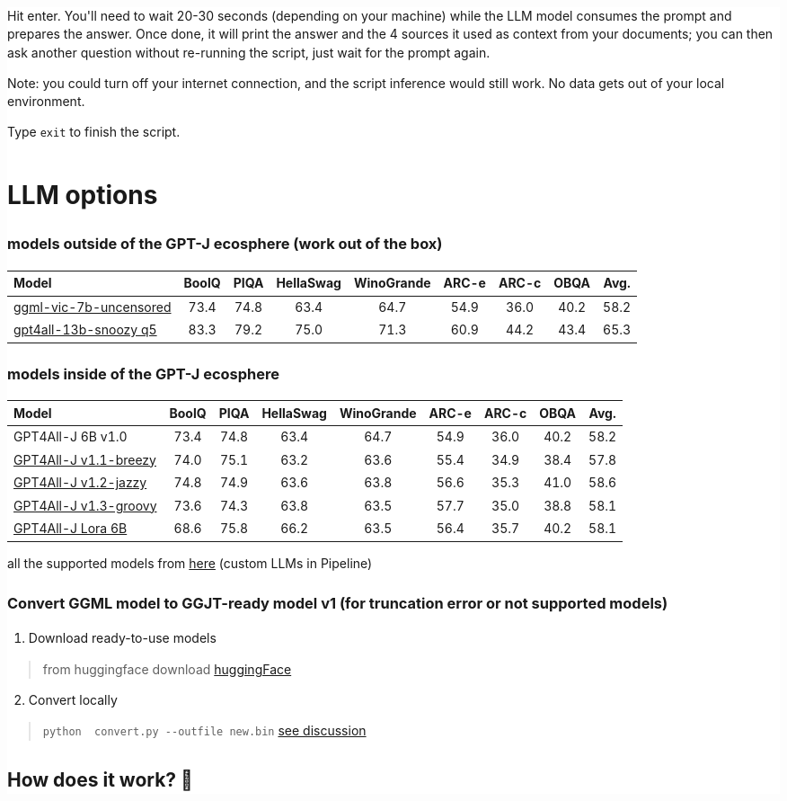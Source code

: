 Hit enter. You'll need to wait 20-30 seconds (depending on your machine) while the LLM model consumes the prompt and prepares the answer. Once done, it will print the answer and the 4 sources it used as context from your documents; you can then ask another question without re-running the script, just wait for the prompt again. 

Note: you could turn off your internet connection, and the script inference would still work. No data gets out of your local environment.

Type `exit` to finish the script.
  
  
# LLM options

   
  ###  models outside of the GPT-J ecosphere  (work out of the box) 
  
| Model                     |  BoolQ   |   PIQA   | HellaSwag | WinoGrande |  ARC-e   |  ARC-c   |   OBQA   |   Avg.   |
|:--------------------------|:--------:|:--------:|:---------:|:----------:|:--------:|:--------:|:--------:|:--------:|
| [ggml-vic-7b-uncensored](https://cdn-lfs.huggingface.co/repos/d5/aa/d5aaf35e7d0d28440ac96a9c64b5c2a17e2e3fc260e1c41133376a6918b172a2/e682acb5b798df30cb06d7953a5e08956f73f4d480327ead19336d08a1658112?response-content-disposition=attachment%3B+filename*%3DUTF-8%27%27ggml-vic7b-uncensored-q4_0.bin%3B+filename%3D%22ggml-vic7b-uncensored-q4_0.bin%22%3B&response-content-type=application%2Foctet-stream&Expires=1684006500&Policy=eyJTdGF0ZW1lbnQiOlt7IlJlc291cmNlIjoiaHR0cHM6Ly9jZG4tbGZzLmh1Z2dpbmdmYWNlLmNvL3JlcG9zL2Q1L2FhL2Q1YWFmMzVlN2QwZDI4NDQwYWM5NmE5YzY0YjVjMmExN2UyZTNmYzI2MGUxYzQxMTMzMzc2YTY5MThiMTcyYTIvZTY4MmFjYjViNzk4ZGYzMGNiMDZkNzk1M2E1ZTA4OTU2ZjczZjRkNDgwMzI3ZWFkMTkzMzZkMDhhMTY1ODExMj9yZXNwb25zZS1jb250ZW50LWRpc3Bvc2l0aW9uPSomcmVzcG9uc2UtY29udGVudC10eXBlPSoiLCJDb25kaXRpb24iOnsiRGF0ZUxlc3NUaGFuIjp7IkFXUzpFcG9jaFRpbWUiOjE2ODQwMDY1MDB9fX1dfQ__&Signature=qqcSgIbRTN6DNkKQaN-1Ihp4isuSq-HGjx6hfKDs6T0%7ERtgZwWcovKOdRV71ucjQR%7EdIe4ZC6aGguK9j9KhxNABhseRcYAMWfI-wNOg07eN8h0REgqu42ePdsy8T-%7E2FaWALoJtY3lVPcYs%7ES8xq8fWBN9aU-2Eam-lnkr%7ExjCr3n9GHTXxpa3abwDv1%7E4oqxHSjvwmGWuW7BxIyZlJOUhdTT4acbL1wzYDaOqq36hp2JK6MNssxwK1e0xbgP19NqbUWMaml7P1c%7ErYWgBpDsqRYJ3cPteEDAYcURlNuuQ-MBgEmG17WmppEJiS4uG9-VQ2C5YLvFj4ksK53NIwW9g__&Key-Pair-Id=KVTP0A1DKRTAX)         |   73.4   |   74.8   |   63.4    |    64.7    |   54.9   |   36.0   |   40.2   |   58.2    |
| [gpt4all-13b-snoozy q5](https://huggingface.co/TheBloke/GPT4All-13B-snoozy-GGML/blob/main/GPT4All-13B-snoozy.ggml.q5_1.bin)        | 83.3 |   79.2   |   75.0    |  71.3  |   60.9   |   44.2   |   43.4   |  65.3  |
  
  
  ###  models inside of the GPT-J ecosphere
  
  
| Model                     |  BoolQ   |   PIQA   | HellaSwag | WinoGrande |  ARC-e   |  ARC-c   |   OBQA   |   Avg.   |
|:--------------------------|:--------:|:--------:|:---------:|:----------:|:--------:|:--------:|:--------:|:--------:|
| GPT4All-J 6B v1.0         |   73.4   |   74.8   |   63.4    |    64.7    |   54.9   |   36.0   |   40.2   |   58.2   |
| [GPT4All-J v1.1-breezy](https://gpt4all.io/models/ggml-gpt4all-j-v1.1-breezy.bin)      |   74.0   |   75.1   |   63.2    |    63.6    |   55.4   |   34.9   |   38.4   |   57.8   |
| [GPT4All-J v1.2-jazzy](https://gpt4all.io/models/ggml-gpt4all-j-v1.2-jazzy.bin)       |   74.8   |   74.9   |   63.6    |    63.8    |   56.6   |   35.3   |   41.0   |   58.6   |
| [GPT4All-J v1.3-groovy](https://gpt4all.io/models/ggml-gpt4all-j-v1.3-groovy.bin)     |   73.6   |   74.3   |   63.8    |    63.5    |   57.7   |   35.0   |   38.8   |   58.1   |
| [GPT4All-J Lora 6B](https://gpt4all.io/models/)         |   68.6   |   75.8   |   66.2    |    63.5    |   56.4   |   35.7   |   40.2   |   58.1   |
  
   all the supported models from [here](https://huggingface.co/nomic-ai/gpt4all-13b-snoozy) (custom LLMs in Pipeline)
  
 
  ###  Convert GGML model to GGJT-ready model v1 (for truncation error or not supported models) 
  
  1. Download ready-to-use models
 > from huggingface download [huggingFace](https://huggingface.co/)
  2. Convert locally 
 > ``` python  convert.py --outfile new.bin ``` [see discussion](https://github.com/su77ungr/CASALIOY/issues/10#issue-1706854398)


## How does it work? 👀
